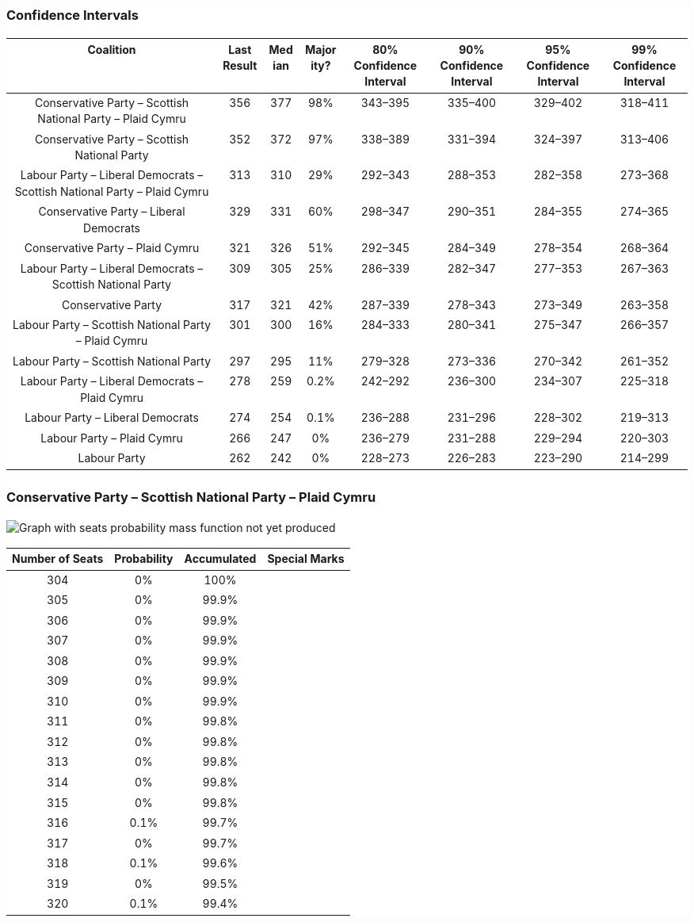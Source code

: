 ### Confidence Intervals

| Coalition | Last Result | Median | Majority? | 80% Confidence Interval | 90% Confidence Interval | 95% Confidence Interval | 99% Confidence Interval |
|:---------:|:-----------:|:------:|:---------:|:-----------------------:|:-----------------------:|:-----------------------:|:-----------------------:|
| Conservative Party – Scottish National Party – Plaid Cymru | 356 | 377 | 98% | 343–395 | 335–400 | 329–402 | 318–411 |
| Conservative Party – Scottish National Party | 352 | 372 | 97% | 338–389 | 331–394 | 324–397 | 313–406 |
| Labour Party – Liberal Democrats – Scottish National Party – Plaid Cymru | 313 | 310 | 29% | 292–343 | 288–353 | 282–358 | 273–368 |
| Conservative Party – Liberal Democrats | 329 | 331 | 60% | 298–347 | 290–351 | 284–355 | 274–365 |
| Conservative Party – Plaid Cymru | 321 | 326 | 51% | 292–345 | 284–349 | 278–354 | 268–364 |
| Labour Party – Liberal Democrats – Scottish National Party | 309 | 305 | 25% | 286–339 | 282–347 | 277–353 | 267–363 |
| Conservative Party | 317 | 321 | 42% | 287–339 | 278–343 | 273–349 | 263–358 |
| Labour Party – Scottish National Party – Plaid Cymru | 301 | 300 | 16% | 284–333 | 280–341 | 275–347 | 266–357 |
| Labour Party – Scottish National Party | 297 | 295 | 11% | 279–328 | 273–336 | 270–342 | 261–352 |
| Labour Party – Liberal Democrats – Plaid Cymru | 278 | 259 | 0.2% | 242–292 | 236–300 | 234–307 | 225–318 |
| Labour Party – Liberal Democrats | 274 | 254 | 0.1% | 236–288 | 231–296 | 228–302 | 219–313 |
| Labour Party – Plaid Cymru | 266 | 247 | 0% | 236–279 | 231–288 | 229–294 | 220–303 |
| Labour Party | 262 | 242 | 0% | 228–273 | 226–283 | 223–290 | 214–299 |

### Conservative Party – Scottish National Party – Plaid Cymru

![Graph with seats probability mass function not yet produced](2018-06-20-Survation-coalitions-seats-pmf-con–snp–pc.png "Seats Probability Mass Function")

| Number of Seats | Probability | Accumulated | Special Marks |
|:---------------:|:-----------:|:-----------:|:-------------:|
| 304 | 0% | 100% |  |
| 305 | 0% | 99.9% |  |
| 306 | 0% | 99.9% |  |
| 307 | 0% | 99.9% |  |
| 308 | 0% | 99.9% |  |
| 309 | 0% | 99.9% |  |
| 310 | 0% | 99.9% |  |
| 311 | 0% | 99.8% |  |
| 312 | 0% | 99.8% |  |
| 313 | 0% | 99.8% |  |
| 314 | 0% | 99.8% |  |
| 315 | 0% | 99.8% |  |
| 316 | 0.1% | 99.7% |  |
| 317 | 0% | 99.7% |  |
| 318 | 0.1% | 99.6% |  |
| 319 | 0% | 99.5% |  |
| 320 | 0.1% | 99.4% |  |